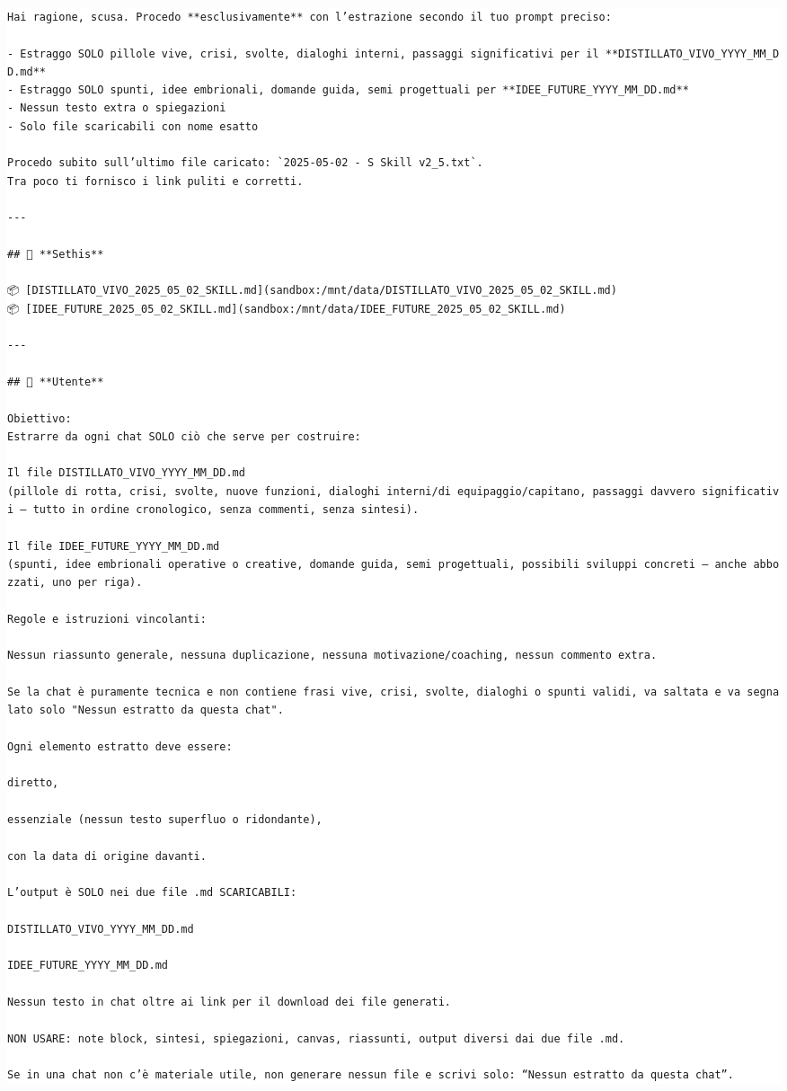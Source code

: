 ```
Hai ragione, scusa. Procedo **esclusivamente** con l’estrazione secondo il tuo prompt preciso:

- Estraggo SOLO pillole vive, crisi, svolte, dialoghi interni, passaggi significativi per il **DISTILLATO_VIVO_YYYY_MM_DD.md**  
- Estraggo SOLO spunti, idee embrionali, domande guida, semi progettuali per **IDEE_FUTURE_YYYY_MM_DD.md**  
- Nessun testo extra o spiegazioni  
- Solo file scaricabili con nome esatto

Procedo subito sull’ultimo file caricato: `2025-05-02 - S Skill v2_5.txt`.  
Tra poco ti fornisco i link puliti e corretti.

---

## 🤖 **Sethis**

📦 [DISTILLATO_VIVO_2025_05_02_SKILL.md](sandbox:/mnt/data/DISTILLATO_VIVO_2025_05_02_SKILL.md)  
📦 [IDEE_FUTURE_2025_05_02_SKILL.md](sandbox:/mnt/data/IDEE_FUTURE_2025_05_02_SKILL.md)

---

## 👤 **Utente**

Obiettivo:
Estrarre da ogni chat SOLO ciò che serve per costruire:

Il file DISTILLATO_VIVO_YYYY_MM_DD.md
(pillole di rotta, crisi, svolte, nuove funzioni, dialoghi interni/di equipaggio/capitano, passaggi davvero significativi – tutto in ordine cronologico, senza commenti, senza sintesi).

Il file IDEE_FUTURE_YYYY_MM_DD.md
(spunti, idee embrionali operative o creative, domande guida, semi progettuali, possibili sviluppi concreti – anche abbozzati, uno per riga).

Regole e istruzioni vincolanti:

Nessun riassunto generale, nessuna duplicazione, nessuna motivazione/coaching, nessun commento extra.

Se la chat è puramente tecnica e non contiene frasi vive, crisi, svolte, dialoghi o spunti validi, va saltata e va segnalato solo "Nessun estratto da questa chat".

Ogni elemento estratto deve essere:

diretto,

essenziale (nessun testo superfluo o ridondante),

con la data di origine davanti.

L’output è SOLO nei due file .md SCARICABILI:

DISTILLATO_VIVO_YYYY_MM_DD.md

IDEE_FUTURE_YYYY_MM_DD.md

Nessun testo in chat oltre ai link per il download dei file generati.

NON USARE: note block, sintesi, spiegazioni, canvas, riassunti, output diversi dai due file .md.

Se in una chat non c’è materiale utile, non generare nessun file e scrivi solo: “Nessun estratto da questa chat”.

```